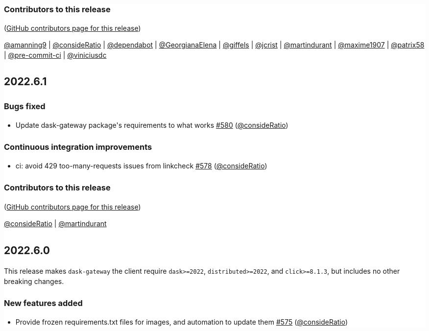 
### Contributors to this release

([GitHub contributors page for this release](https://github.com/dask/dask-gateway/graphs/contributors?from=2022-06-13&to=2022-10-13&type=c))

[@amanning9](https://github.com/search?q=repo%3Adask%2Fdask-gateway+involves%3Aamanning9+updated%3A2022-06-13..2022-10-13&type=Issues) | [@consideRatio](https://github.com/search?q=repo%3Adask%2Fdask-gateway+involves%3AconsideRatio+updated%3A2022-06-13..2022-10-13&type=Issues) | [@dependabot](https://github.com/search?q=repo%3Adask%2Fdask-gateway+involves%3Adependabot+updated%3A2022-06-13..2022-10-13&type=Issues) | [@GeorgianaElena](https://github.com/search?q=repo%3Adask%2Fdask-gateway+involves%3AGeorgianaElena+updated%3A2022-06-13..2022-10-13&type=Issues) | [@giffels](https://github.com/search?q=repo%3Adask%2Fdask-gateway+involves%3Agiffels+updated%3A2022-06-13..2022-10-13&type=Issues) | [@jcrist](https://github.com/search?q=repo%3Adask%2Fdask-gateway+involves%3Ajcrist+updated%3A2022-06-13..2022-10-13&type=Issues) | [@martindurant](https://github.com/search?q=repo%3Adask%2Fdask-gateway+involves%3Amartindurant+updated%3A2022-06-13..2022-10-13&type=Issues) | [@maxime1907](https://github.com/search?q=repo%3Adask%2Fdask-gateway+involves%3Amaxime1907+updated%3A2022-06-13..2022-10-13&type=Issues) | [@patrix58](https://github.com/search?q=repo%3Adask%2Fdask-gateway+involves%3Apatrix58+updated%3A2022-06-13..2022-10-13&type=Issues) | [@pre-commit-ci](https://github.com/search?q=repo%3Adask%2Fdask-gateway+involves%3Apre-commit-ci+updated%3A2022-06-13..2022-10-13&type=Issues) | [@viniciusdc](https://github.com/search?q=repo%3Adask%2Fdask-gateway+involves%3Aviniciusdc+updated%3A2022-06-13..2022-10-13&type=Issues)
## 2022.6.1

### Bugs fixed

- Update dask-gateway package's requirements to what works [#580](https://github.com/dask/dask-gateway/pull/580) ([@consideRatio](https://github.com/consideRatio))

### Continuous integration improvements

- ci: avoid 429 too-many-requests issues from linkcheck [#578](https://github.com/dask/dask-gateway/pull/578) ([@consideRatio](https://github.com/consideRatio))

### Contributors to this release

([GitHub contributors page for this release](https://github.com/dask/dask-gateway/graphs/contributors?from=2022-06-13&to=2022-06-13&type=c))

[@consideRatio](https://github.com/search?q=repo%3Adask%2Fdask-gateway+involves%3AconsideRatio+updated%3A2022-06-13..2022-06-13&type=Issues) | [@martindurant](https://github.com/search?q=repo%3Adask%2Fdask-gateway+involves%3Amartindurant+updated%3A2022-06-13..2022-06-13&type=Issues)

## 2022.6.0

This release makes `dask-gateway` the client require `dask>=2022`,
`distributed>=2022`, and `click>=8.1.3`, but includes no other breaking changes.

### New features added

- Provide frozen requirements.txt files for images, and automation to update them [#575](https://github.com/dask/dask-gateway/pull/575) ([@consideRatio](https://github.com/consideRatio))
